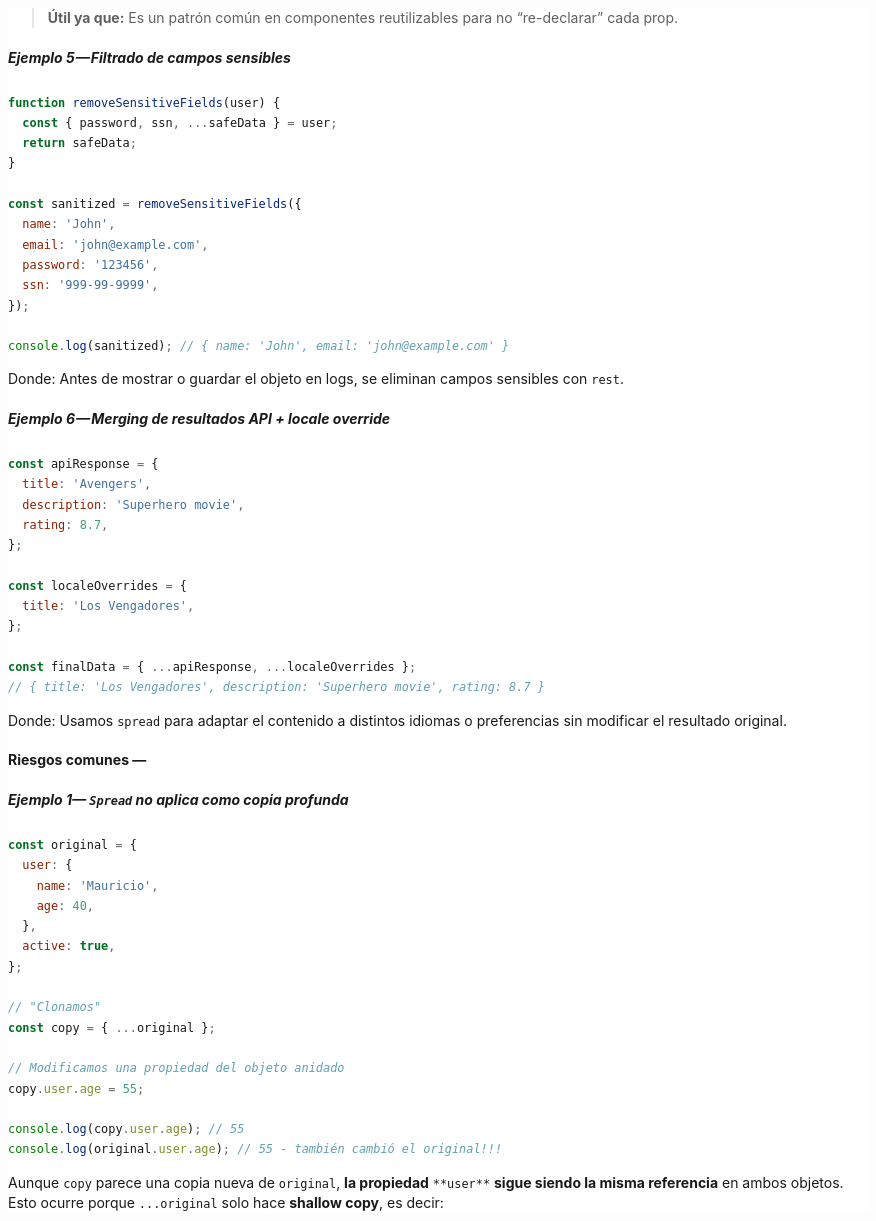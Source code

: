 > **Útil ya que:** Es un patrón común en componentes reutilizables para no “re-declarar” cada prop.

##### Ejemplo 5 — Filtrado de campos sensibles
```js
function removeSensitiveFields(user) {  
  const { password, ssn, ...safeData } = user;  
  return safeData;  
}  
  
const sanitized = removeSensitiveFields({  
  name: 'John',  
  email: 'john@example.com',  
  password: '123456',  
  ssn: '999-99-9999',  
});  
  
console.log(sanitized); // { name: 'John', email: 'john@example.com' }
```
Donde: Antes de mostrar o guardar el objeto en logs, se eliminan campos sensibles con `rest`.

##### Ejemplo 6 — Merging de resultados API + locale override
```js
const apiResponse = {  
  title: 'Avengers',  
  description: 'Superhero movie',  
  rating: 8.7,  
};  
  
const localeOverrides = {  
  title: 'Los Vengadores',  
};  
  
const finalData = { ...apiResponse, ...localeOverrides };  
// { title: 'Los Vengadores', description: 'Superhero movie', rating: 8.7 }
```

Donde: Usamos `spread` para adaptar el contenido a distintos idiomas o preferencias sin modificar el resultado original.

#### Riesgos comunes —

##### Ejemplo 1— `Spread` no aplica como copia profunda
```js
const original = {  
  user: {  
    name: 'Mauricio',  
    age: 40,  
  },  
  active: true,  
};  
  
// "Clonamos"  
const copy = { ...original };  
  
// Modificamos una propiedad del objeto anidado  
copy.user.age = 55;  
  
console.log(copy.user.age); // 55  
console.log(original.user.age); // 55 - también cambió el original!!!
```
Aunque `copy` parece una copia nueva de `original`, **la propiedad** `**user**` **sigue siendo la misma referencia** en ambos objetos. Esto ocurre porque `...original` solo hace **shallow copy**, es decir:
